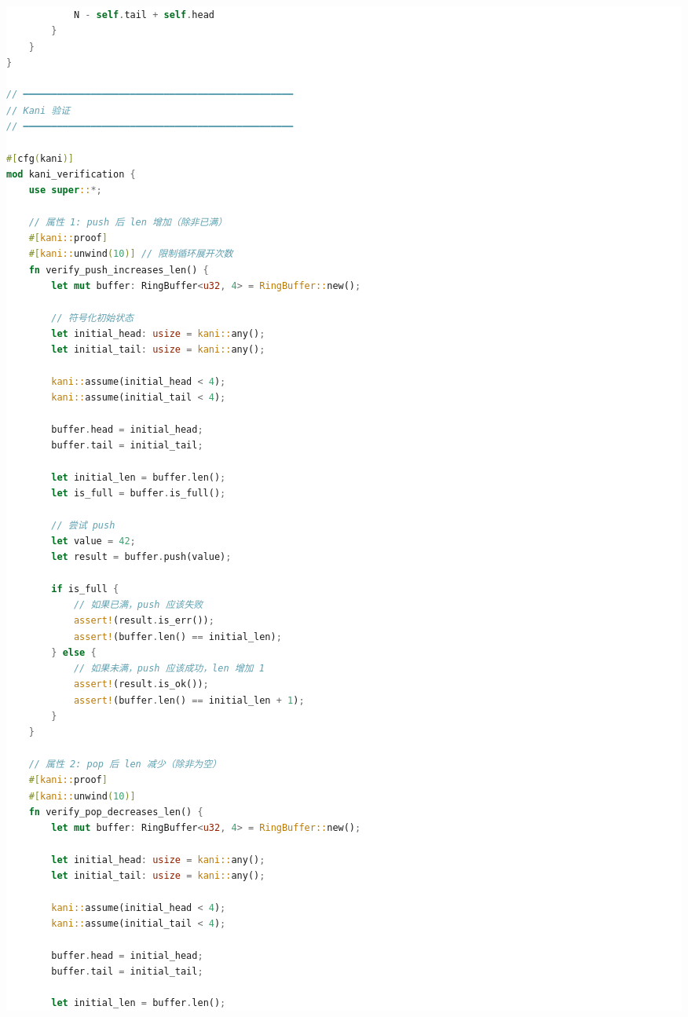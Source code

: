 ```rust
            N - self.tail + self.head
        }
    }
}

// ━━━━━━━━━━━━━━━━━━━━━━━━━━━━━━━━━━━━━━━━━━━━━━━━
// Kani 验证
// ━━━━━━━━━━━━━━━━━━━━━━━━━━━━━━━━━━━━━━━━━━━━━━━━

#[cfg(kani)]
mod kani_verification {
    use super::*;
    
    // 属性 1: push 后 len 增加（除非已满）
    #[kani::proof]
    #[kani::unwind(10)] // 限制循环展开次数
    fn verify_push_increases_len() {
        let mut buffer: RingBuffer<u32, 4> = RingBuffer::new();
        
        // 符号化初始状态
        let initial_head: usize = kani::any();
        let initial_tail: usize = kani::any();
        
        kani::assume(initial_head < 4);
        kani::assume(initial_tail < 4);
        
        buffer.head = initial_head;
        buffer.tail = initial_tail;
        
        let initial_len = buffer.len();
        let is_full = buffer.is_full();
        
        // 尝试 push
        let value = 42;
        let result = buffer.push(value);
        
        if is_full {
            // 如果已满，push 应该失败
            assert!(result.is_err());
            assert!(buffer.len() == initial_len);
        } else {
            // 如果未满，push 应该成功，len 增加 1
            assert!(result.is_ok());
            assert!(buffer.len() == initial_len + 1);
        }
    }
    
    // 属性 2: pop 后 len 减少（除非为空）
    #[kani::proof]
    #[kani::unwind(10)]
    fn verify_pop_decreases_len() {
        let mut buffer: RingBuffer<u32, 4> = RingBuffer::new();
        
        let initial_head: usize = kani::any();
        let initial_tail: usize = kani::any();
        
        kani::assume(initial_head < 4);
        kani::assume(initial_tail < 4);
        
        buffer.head = initial_head;
        buffer.tail = initial_tail;
        
        let initial_len = buffer.len();
```